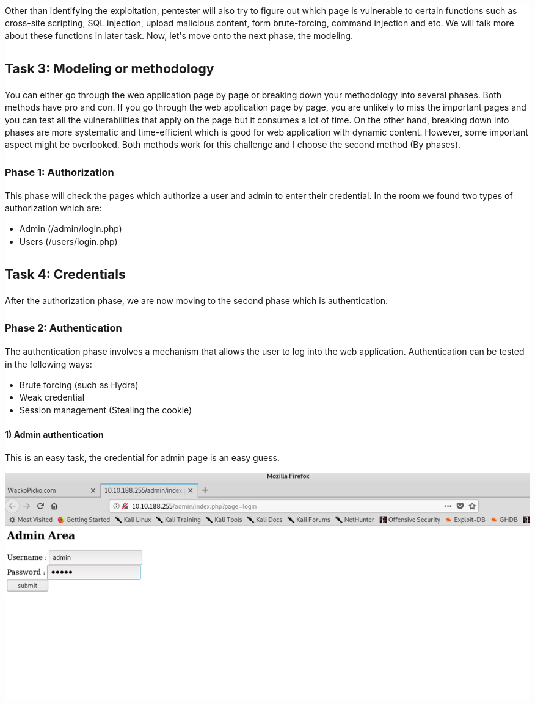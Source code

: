 Other than identifying the exploitation, pentester will also try to figure out which page is vulnerable to certain functions such as cross-site scripting, SQL injection, upload malicious content, form brute-forcing, command injection and etc. We will talk more about these functions in later task. Now, let's move onto the next phase, the modeling.

## Task 3: Modeling or methodology

You can either go through the web application page by page or breaking down your methodology into several phases. Both methods have pro and con. If you go through the web application page by page, you are unlikely to miss the important pages and you can test all the vulnerabilities that apply on the page but it consumes a lot of time. On the other hand, breaking down into phases are more systematic and time-efficient which is good for web application with dynamic content. However, some important aspect might be overlooked. Both methods work for this challenge and I choose the second method (By phases).

### Phase 1: Authorization

This phase will check the pages which authorize a user and admin to enter their credential. In the room we found two types of authorization which are:

- Admin (/admin/login.php)
- Users (/users/login.php)

## Task 4: Credentials

After the authorization phase, we are now moving to the second phase which is authentication.

### Phase 2: Authentication

The authentication phase involves a mechanism that allows the user to log into the web application. Authentication can be tested in the following ways:

- Brute forcing (such as Hydra)
- Weak credential
- Session management (Stealing the cookie)

#### 1) Admin authentication 

This is an easy task, the credential for admin page is an easy guess.

![admin login](/assets/images/THM/2020-08-08-webappsec-101/4.png)
